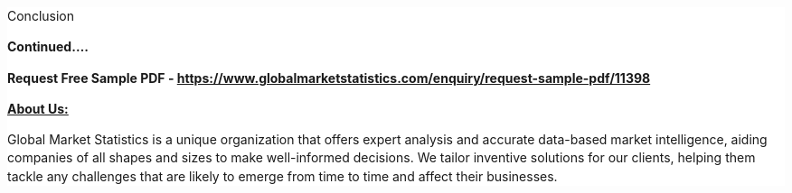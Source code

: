 Conclusion</strong></p><p><strong>Continued&hellip;.</strong></p><p><strong>Request Free Sample PDF - <a href="https://www.globalmarketstatistics.com/enquiry/request-sample-pdf/11398?utm_source=MW&amp;utm_medium=Prashant&amp;utm_campaign=MW">https://www.globalmarketstatistics.com/enquiry/request-sample-pdf/11398</a></strong></p><p><strong><u>About Us:</u></strong></p><p>Global Market Statistics is a unique organization that offers expert analysis and accurate data-based market intelligence, aiding companies of all shapes and sizes to make well-informed decisions. We tailor inventive solutions for our clients, helping them tackle any challenges that are likely to emerge from time to time and affect their businesses.</p>

